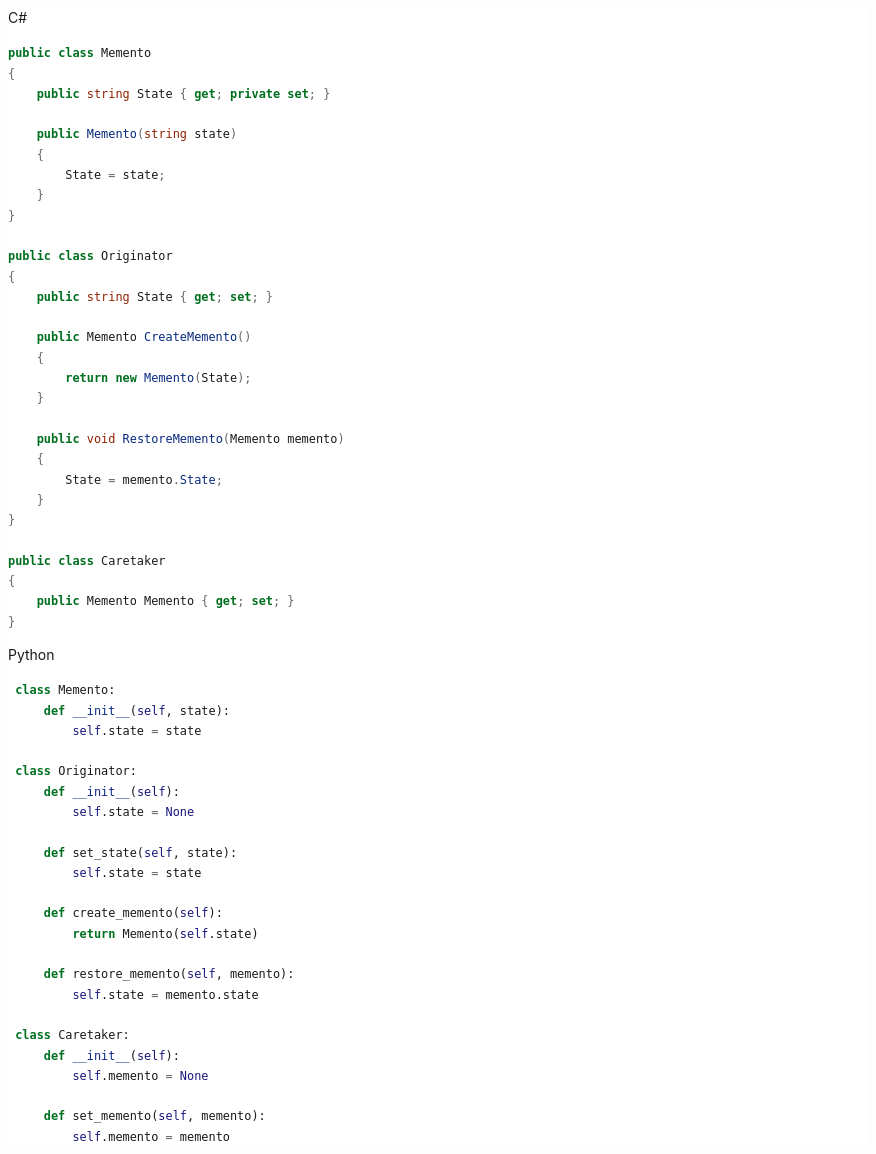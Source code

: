    C#
   ```csharp
   public class Memento
   {
       public string State { get; private set; }
   
       public Memento(string state)
       {
           State = state;
       }
   }
   
   public class Originator
   {
       public string State { get; set; }
   
       public Memento CreateMemento()
       {
           return new Memento(State);
       }
   
       public void RestoreMemento(Memento memento)
       {
           State = memento.State;
       }
   }
   
   public class Caretaker
   {
       public Memento Memento { get; set; }
   }
   ```

   Python
    
   ```python
    class Memento:
        def __init__(self, state):
            self.state = state

    class Originator:
        def __init__(self):
            self.state = None

        def set_state(self, state):
            self.state = state

        def create_memento(self):
            return Memento(self.state)

        def restore_memento(self, memento):
            self.state = memento.state

    class Caretaker:
        def __init__(self):
            self.memento = None

        def set_memento(self, memento):
            self.memento = memento

   ```
